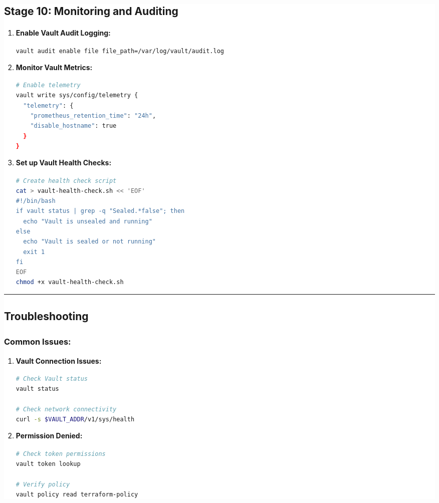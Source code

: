 ## Stage 10: Monitoring and Auditing

1. **Enable Vault Audit Logging:**
   ```bash
   vault audit enable file file_path=/var/log/vault/audit.log
   ```

2. **Monitor Vault Metrics:**
   ```bash
   # Enable telemetry
   vault write sys/config/telemetry {
     "telemetry": {
       "prometheus_retention_time": "24h",
       "disable_hostname": true
     }
   }
   ```

3. **Set up Vault Health Checks:**
   ```bash
   # Create health check script
   cat > vault-health-check.sh << 'EOF'
   #!/bin/bash
   if vault status | grep -q "Sealed.*false"; then
     echo "Vault is unsealed and running"
   else
     echo "Vault is sealed or not running"
     exit 1
   fi
   EOF
   chmod +x vault-health-check.sh
   ```

---

## Troubleshooting

### Common Issues:

1. **Vault Connection Issues:**
   ```bash
   # Check Vault status
   vault status
   
   # Check network connectivity
   curl -s $VAULT_ADDR/v1/sys/health
   ```

2. **Permission Denied:**
   ```bash
   # Check token permissions
   vault token lookup
   
   # Verify policy
   vault policy read terraform-policy
   ```
